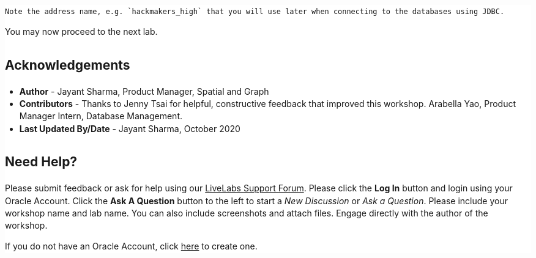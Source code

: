     Note the address name, e.g. `hackmakers_high` that you will use later when connecting to the databases using JDBC.

You may now proceed to the next lab.

## Acknowledgements

* **Author** - Jayant Sharma, Product Manager, Spatial and Graph
* **Contributors** - Thanks to Jenny Tsai for helpful, constructive feedback that improved this workshop. Arabella Yao, Product Manager Intern, Database Management.
* **Last Updated By/Date** - Jayant Sharma, October 2020

## Need Help?
Please submit feedback or ask for help using our [LiveLabs Support Forum](https://community.oracle.com/tech/developers/categories/oracle-graph). Please click the **Log In** button and login using your Oracle Account. Click the **Ask A Question** button to the left to start a *New Discussion* or *Ask a Question*.  Please include your workshop name and lab name.  You can also include screenshots and attach files.  Engage directly with the author of the workshop.

If you do not have an Oracle Account, click [here](https://profile.oracle.com/myprofile/account/create-account.jspx) to create one.
